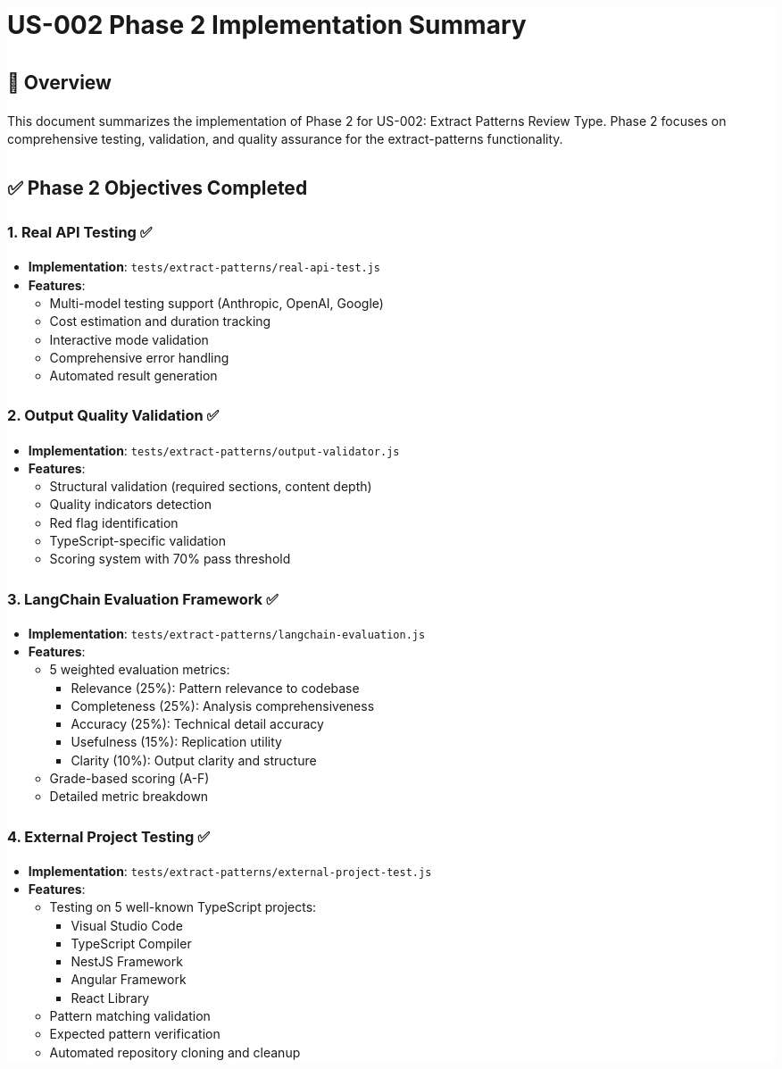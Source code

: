 # US-002 Phase 2 Implementation Summary

## 🎯 Overview

This document summarizes the implementation of Phase 2 for US-002: Extract Patterns Review Type. Phase 2 focuses on comprehensive testing, validation, and quality assurance for the extract-patterns functionality.

## ✅ Phase 2 Objectives Completed

### 1. Real API Testing ✅
- **Implementation**: `tests/extract-patterns/real-api-test.js`
- **Features**:
  - Multi-model testing support (Anthropic, OpenAI, Google)
  - Cost estimation and duration tracking
  - Interactive mode validation
  - Comprehensive error handling
  - Automated result generation

### 2. Output Quality Validation ✅
- **Implementation**: `tests/extract-patterns/output-validator.js`
- **Features**:
  - Structural validation (required sections, content depth)
  - Quality indicators detection
  - Red flag identification
  - TypeScript-specific validation
  - Scoring system with 70% pass threshold

### 3. LangChain Evaluation Framework ✅
- **Implementation**: `tests/extract-patterns/langchain-evaluation.js`
- **Features**:
  - 5 weighted evaluation metrics:
    - Relevance (25%): Pattern relevance to codebase
    - Completeness (25%): Analysis comprehensiveness
    - Accuracy (25%): Technical detail accuracy
    - Usefulness (15%): Replication utility
    - Clarity (10%): Output clarity and structure
  - Grade-based scoring (A-F)
  - Detailed metric breakdown

### 4. External Project Testing ✅
- **Implementation**: `tests/extract-patterns/external-project-test.js`
- **Features**:
  - Testing on 5 well-known TypeScript projects:
    - Visual Studio Code
    - TypeScript Compiler
    - NestJS Framework
    - Angular Framework
    - React Library
  - Pattern matching validation
  - Expected pattern verification
  - Automated repository cloning and cleanup
